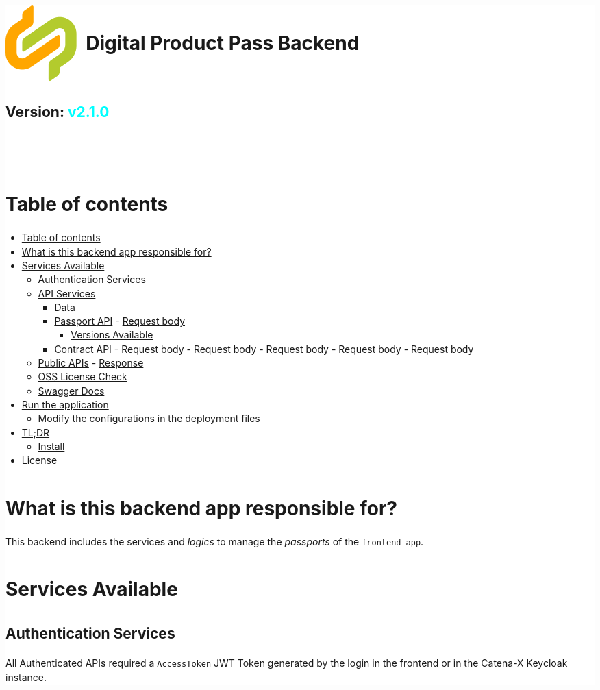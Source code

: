 

<h1 style="display:flex; align-items: center;"><img src="../../docs/catena-x-logo.svg"/>&nbsp;&nbsp;Digital Product Pass Backend</h1>


<h2><strong>Version</strong>: <span style="color: cyan">v2.1.0</span><h2>

<br>

# Table of contents

- [Table of contents](#table-of-contents)
- [What is this backend app responsible for?](#what-is-this-backend-app-responsible-for)
- [Services Available](#services-available)
  - [Authentication Services](#authentication-services)
  - [API Services](#api-services)
    - [Data](#data)
    - [Passport API](#passport-api)
          - [Request body](#request-body)
      - [Versions Available](#versions-available)
    - [Contract API](#contract-api)
          - [Request body](#request-body-1)
          - [Request body](#request-body-2)
          - [Request body](#request-body-3)
          - [Request body](#request-body-4)
          - [Request body](#request-body-5)
  - [Public APIs](#public-apis)
          - [Response](#response)
  - [OSS License Check](#oss-license-check)
  - [Swagger Docs](#swagger-docs)
- [Run the application](#run-the-application)
  - [Modify the configurations in the deployment files](#modify-the-configurations-in-the-deployment-files)
- [TL;DR](#tldr)
  - [Install](#install)
- [License](#license)


# What is this backend app responsible for?

This backend includes the services and *logics* to manage the *passports* of the `frontend app`.

# Services Available

## Authentication Services
All Authenticated APIs required a `AccessToken` JWT Token generated by the login in the frontend or in the Catena-X Keycloak instance.
